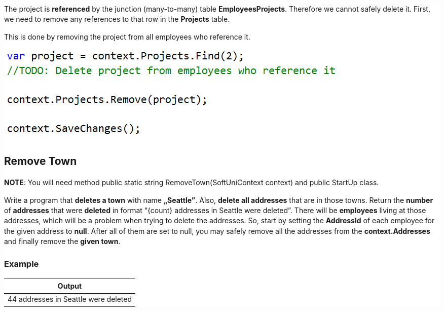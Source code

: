 The project is **referenced** by the junction (many-to-many) table
**EmployeesProjects**. Therefore we cannot safely delete it. First, we need to
remove any references to that row in the **Projects** table.

This is done by removing the project from all employees who reference it.

![](media/704ce22105d730dcfe29494b309a4732.png)

Remove Town
-----------

**NOTE**: You will need method public static string RemoveTown(SoftUniContext
context) and public StartUp class.

Write a program that **deletes a town** with name **„Seattle”**. Also, **delete
all addresses** that are in those towns. Return the **number** of **addresses**
that were **deleted** in format “{count} addresses in Seattle were deleted”.
There will be **employees** living at those addresses, which will be a problem
when trying to delete the addresses. So, start by setting the **AddressId** of
each employee for the given address to **null**. After all of them are set to
null, you may safely remove all the addresses from the **context.Addresses** and
finally remove the **given town**.

### Example

| Output                               |
|--------------------------------------|
| 44 addresses in Seattle were deleted |
